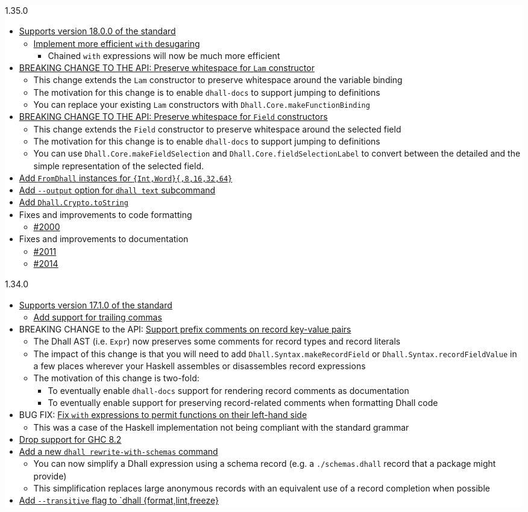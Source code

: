 1.35.0

* [Supports version 18.0.0 of the standard](https://github.com/dhall-lang/dhall-lang/releases/tag/v18.0.0)
    * [Implement more efficient `with` desugaring](https://github.com/dhall-lang/dhall-haskell/pull/1993)
        * Chained `with` expressions will now be much more efficient
* [BREAKING CHANGE TO THE API: Preserve whitespace for `Lam` constructor](https://github.com/dhall-lang/dhall-haskell/pull/1980)
    * This change extends the `Lam` constructor to preserve whitespace around
      the variable binding
    * The motivation for this change is to enable `dhall-docs` to support
      jumping to definitions
    * You can replace your existing `Lam` constructors with
      `Dhall.Core.makeFunctionBinding`
* [BREAKING CHANGE TO THE API: Preserve whitespace for `Field` constructors](https://github.com/dhall-lang/dhall-haskell/pull/1991)
    * This change extends the `Field` constructor to preserve whitespace around
      the selected field
    * The motivation for this change is to enable `dhall-docs` to support
      jumping to definitions
    * You can use `Dhall.Core.makeFieldSelection` and
      `Dhall.Core.fieldSelectionLabel` to convert between the detailed and the
      simple representation of the selected field.
* [Add `FromDhall` instances for `{Int,Word}{,8,16,32,64}`](https://github.com/dhall-lang/dhall-haskell/pull/2012)
* [Add `--output` option for `dhall text` subcommand](https://github.com/dhall-lang/dhall-haskell/pull/1974)
* [Add `Dhall.Crypto.toString`](https://github.com/dhall-lang/dhall-haskell/pull/1976)
* Fixes and improvements to code formatting
    * [#2000](https://github.com/dhall-lang/dhall-haskell/pull/2000)
* Fixes and improvements to documentation
    * [#2011](https://github.com/dhall-lang/dhall-haskell/pull/2011)
    * [#2014](https://github.com/dhall-lang/dhall-haskell/pull/2014)

1.34.0

* [Supports version 17.1.0 of the standard](https://github.com/dhall-lang/dhall-lang/releases/tag/v17.1.0)
    * [Add support for trailing commas](https://github.com/dhall-lang/dhall-haskell/pull/1885)
* BREAKING CHANGE to the API: [Support prefix comments on record key-value pairs](https://github.com/dhall-lang/dhall-haskell/pull/1908)
    * The Dhall AST (i.e. `Expr`) now preserves some comments for record types
      and record literals
    * The impact of this change is that you will need to add
      `Dhall.Syntax.makeRecordField` or `Dhall.Syntax.recordFieldValue` in a few
      places wherever your Haskell assembles or disassembles record expressions
    * The motivation of this change is two-fold:
        * To eventually enable `dhall-docs` support for rendering record
          comments as documentation
        * To eventually enable support for preserving record-related comments
          when formatting Dhall code
* BUG FIX: [Fix `with` expressions to permit functions on their left-hand side](https://github.com/dhall-lang/dhall-haskell/pull/1897)
    * This was a case of the Haskell implementation not being compliant with the
      standard grammar
* [Drop support for GHC 8.2](https://github.com/dhall-lang/dhall-haskell/pull/1949)
* [Add a new `dhall rewrite-with-schemas` command](https://github.com/dhall-lang/dhall-haskell/pull/1902)
    * You can now simplify a Dhall expression using a schema record (e.g. a
      `./schemas.dhall` record that a package might provide)
    * This simplification replaces large anonymous records with an
      equivalent use of a record completion when possible
* [Add `--transitive` flag to `dhall {format,lint,freeze}](https://github.com/dhall-lang/dhall-haskell/pull/1880)